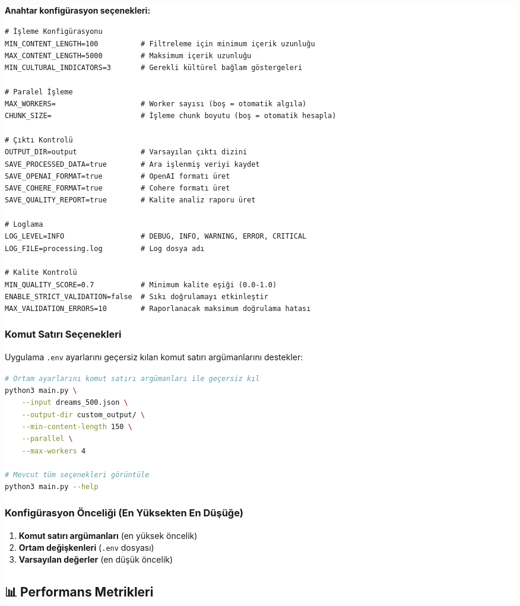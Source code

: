 **Anahtar konfigürasyon seçenekleri:**

```properties
# İşleme Konfigürasyonu
MIN_CONTENT_LENGTH=100          # Filtreleme için minimum içerik uzunluğu
MAX_CONTENT_LENGTH=5000         # Maksimum içerik uzunluğu
MIN_CULTURAL_INDICATORS=3       # Gerekli kültürel bağlam göstergeleri

# Paralel İşleme
MAX_WORKERS=                    # Worker sayısı (boş = otomatik algıla)
CHUNK_SIZE=                     # İşleme chunk boyutu (boş = otomatik hesapla)

# Çıktı Kontrolü
OUTPUT_DIR=output               # Varsayılan çıktı dizini
SAVE_PROCESSED_DATA=true        # Ara işlenmiş veriyi kaydet
SAVE_OPENAI_FORMAT=true         # OpenAI formatı üret
SAVE_COHERE_FORMAT=true         # Cohere formatı üret
SAVE_QUALITY_REPORT=true        # Kalite analiz raporu üret

# Loglama
LOG_LEVEL=INFO                  # DEBUG, INFO, WARNING, ERROR, CRITICAL
LOG_FILE=processing.log         # Log dosya adı

# Kalite Kontrolü
MIN_QUALITY_SCORE=0.7           # Minimum kalite eşiği (0.0-1.0)
ENABLE_STRICT_VALIDATION=false  # Sıkı doğrulamayı etkinleştir
MAX_VALIDATION_ERRORS=10        # Raporlanacak maksimum doğrulama hatası
```

### Komut Satırı Seçenekleri
Uygulama `.env` ayarlarını geçersiz kılan komut satırı argümanlarını destekler:

```bash
# Ortam ayarlarını komut satırı argümanları ile geçersiz kıl
python3 main.py \
    --input dreams_500.json \
    --output-dir custom_output/ \
    --min-content-length 150 \
    --parallel \
    --max-workers 4

# Mevcut tüm seçenekleri görüntüle
python3 main.py --help
```

### Konfigürasyon Önceliği (En Yüksekten En Düşüğe)
1. **Komut satırı argümanları** (en yüksek öncelik)
2. **Ortam değişkenleri** (`.env` dosyası)
3. **Varsayılan değerler** (en düşük öncelik)

## 📊 Performans Metrikleri
